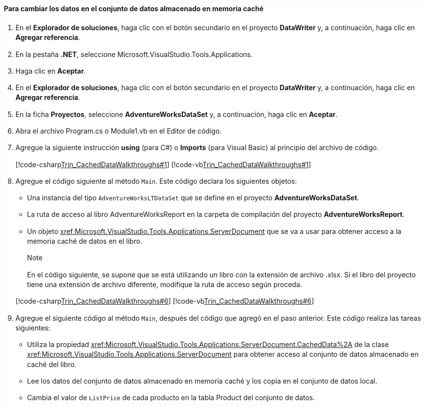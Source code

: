 #### Para cambiar los datos en el conjunto de datos almacenado en memoria caché  
  
1.  En el **Explorador de soluciones**, haga clic con el botón secundario en el proyecto **DataWriter** y, a continuación, haga clic en **Agregar referencia**.  
  
2.  En la pestaña **.NET**, seleccione Microsoft.VisualStudio.Tools.Applications.  
  
3.  Haga clic en **Aceptar**.  
  
4.  En el **Explorador de soluciones**, haga clic con el botón secundario en el proyecto **DataWriter** y, a continuación, haga clic en **Agregar referencia**.  
  
5.  En la ficha **Proyectos**, seleccione **AdventureWorksDataSet** y, a continuación, haga clic en **Aceptar**.  
  
6.  Abra el archivo Program.cs o Module1.vb en el Editor de código.  
  
7.  Agregue la siguiente instrucción **using** \(para C\#\) o **Imports** \(para Visual Basic\) al principio del archivo de código.  
  
     [!code-csharp[Trin_CachedDataWalkthroughs#1](../snippets/csharp/VS_Snippets_OfficeSP/Trin_CachedDataWalkthroughs/CS/DataWriter/Program.cs#1)]
     [!code-vb[Trin_CachedDataWalkthroughs#1](../snippets/visualbasic/VS_Snippets_OfficeSP/Trin_CachedDataWalkthroughs/VB/DataWriter/Module1.vb#1)]  
  
8.  Agregue el código siguiente al método `Main`.  Este código declara los siguientes objetos:  
  
    -   Una instancia del tipo `AdventureWorksLTDataSet` que se define en el proyecto **AdventureWorksDataSet**.  
  
    -   La ruta de acceso al libro AdventureWorksReport en la carpeta de compilación del proyecto **AdventureWorksReport**.  
  
    -   Un objeto <xref:Microsoft.VisualStudio.Tools.Applications.ServerDocument> que se va a usar para obtener acceso a la memoria caché de datos en el libro.  
  
        > [!NOTE]  
        >  En el código siguiente, se supone que se está utilizando un libro con la extensión de archivo .xlsx.  Si el libro del proyecto tiene una extensión de archivo diferente, modifique la ruta de acceso según proceda.  
  
     [!code-csharp[Trin_CachedDataWalkthroughs#6](../snippets/csharp/VS_Snippets_OfficeSP/Trin_CachedDataWalkthroughs/CS/DataWriter/Program.cs#6)]
     [!code-vb[Trin_CachedDataWalkthroughs#6](../snippets/visualbasic/VS_Snippets_OfficeSP/Trin_CachedDataWalkthroughs/VB/DataWriter/Module1.vb#6)]  
  
9. Agregue el siguiente código al método `Main`, después del código que agregó en el paso anterior.  Este código realiza las tareas siguientes:  
  
    -   Utiliza la propiedad <xref:Microsoft.VisualStudio.Tools.Applications.ServerDocument.CachedData%2A> de la clase <xref:Microsoft.VisualStudio.Tools.Applications.ServerDocument> para obtener acceso al conjunto de datos almacenado en caché del libro.  
  
    -   Lee los datos del conjunto de datos almacenado en memoria caché y los copia en el conjunto de datos local.  
  
    -   Cambia el valor de `ListPrice` de cada producto en la tabla Product del conjunto de datos.  
  